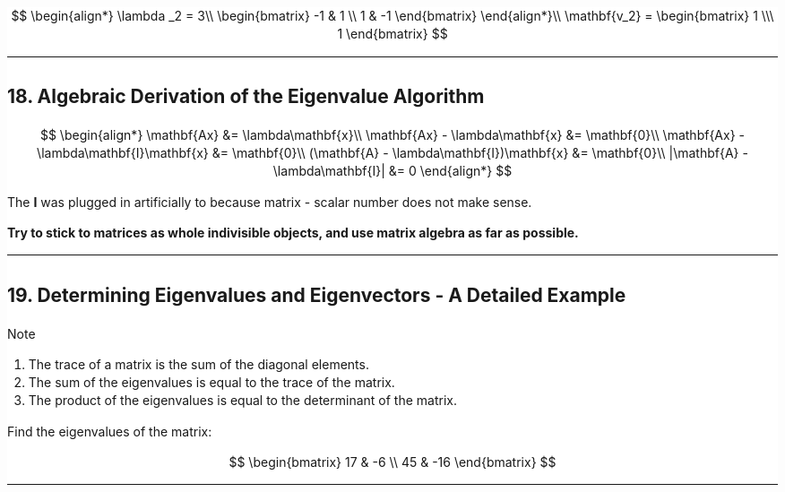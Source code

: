 $$
\begin{align*}
\lambda _2 = 3\\
\begin{bmatrix}
-1 & 1 \\
1 & -1
\end{bmatrix}
\end{align*}\\
\mathbf{v_2} = \begin{bmatrix}
1 \\\ 1
\end{bmatrix}
$$

---

## 18. Algebraic Derivation of the Eigenvalue Algorithm

$$
\begin{align*}
\mathbf{Ax} &= \lambda\mathbf{x}\\
\mathbf{Ax} - \lambda\mathbf{x} &= \mathbf{0}\\
\mathbf{Ax} - \lambda\mathbf{I}\mathbf{x} &= \mathbf{0}\\
(\mathbf{A} - \lambda\mathbf{I})\mathbf{x} &= \mathbf{0}\\
|\mathbf{A} - \lambda\mathbf{I}| &= 0
\end{align*}
$$

The $\mathbf{I}$ was plugged in artificially to because matrix - scalar number does not make sense.

__Try to stick to matrices as whole indivisible objects, and use matrix algebra as far as possible.__

---

## 19. Determining Eigenvalues and Eigenvectors - A Detailed Example

> [!NOTE]
>
> 1. The trace of a matrix is the sum of the diagonal elements.
> 2. The sum of the eigenvalues is equal to the trace of the matrix.
> 3. The product of the eigenvalues is equal to the determinant of the matrix.

Find the eigenvalues of the matrix:

$$
\begin{bmatrix}
17 & -6 \\
45 & -16
\end{bmatrix}
$$

---
